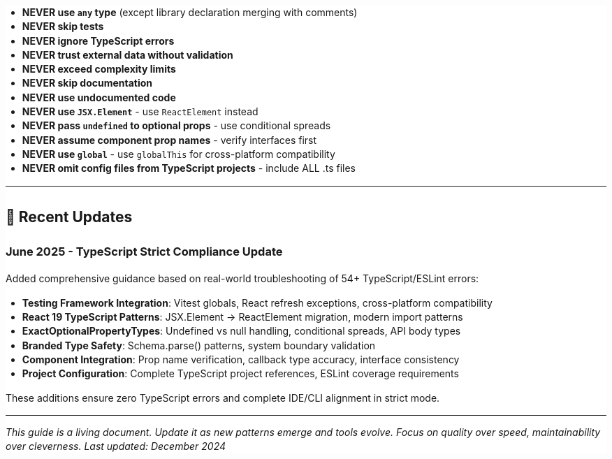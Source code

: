 - **NEVER use `any` type** (except library declaration merging with comments)
- **NEVER skip tests**
- **NEVER ignore TypeScript errors**
- **NEVER trust external data without validation**
- **NEVER exceed complexity limits**
- **NEVER skip documentation**
- **NEVER use undocumented code**
- **NEVER use `JSX.Element`** - use `ReactElement` instead
- **NEVER pass `undefined` to optional props** - use conditional spreads
- **NEVER assume component prop names** - verify interfaces first
- **NEVER use `global`** - use `globalThis` for cross-platform compatibility
- **NEVER omit config files from TypeScript projects** - include ALL .ts files

---

## 📝 Recent Updates

### June 2025 - TypeScript Strict Compliance Update

Added comprehensive guidance based on real-world troubleshooting of 54+ TypeScript/ESLint errors:

- **Testing Framework Integration**: Vitest globals, React refresh exceptions, cross-platform compatibility
- **React 19 TypeScript Patterns**: JSX.Element → ReactElement migration, modern import patterns
- **ExactOptionalPropertyTypes**: Undefined vs null handling, conditional spreads, API body types
- **Branded Type Safety**: Schema.parse() patterns, system boundary validation
- **Component Integration**: Prop name verification, callback type accuracy, interface consistency
- **Project Configuration**: Complete TypeScript project references, ESLint coverage requirements

These additions ensure zero TypeScript errors and complete IDE/CLI alignment in strict mode.

---

_This guide is a living document. Update it as new patterns emerge and tools evolve._
_Focus on quality over speed, maintainability over cleverness._
_Last updated: December 2024_
